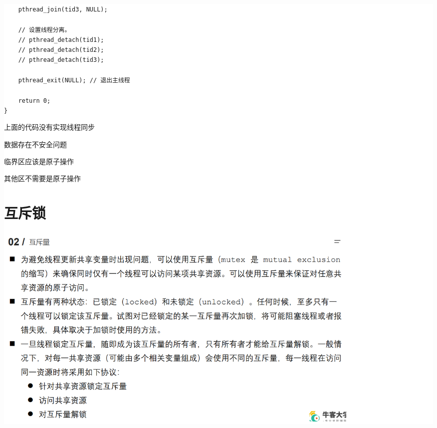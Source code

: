 ```
    pthread_join(tid3, NULL);

    // 设置线程分离。
    // pthread_detach(tid1);
    // pthread_detach(tid2);
    // pthread_detach(tid3);

    pthread_exit(NULL); // 退出主线程

    return 0;
}
```

上面的代码没有实现线程同步

数据存在不安全问题



临界区应该是原子操作

其他区不需要是原子操作



# 互斥锁



<img src="assets/image-20230914161620916.png" alt="image-20230914161620916" style="zoom: 67%;" />
